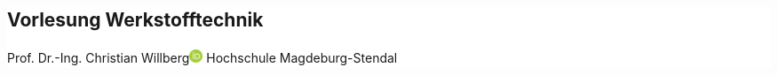 ## Vorlesung Werkstofftechnik
Prof. Dr.-Ing.  Christian Willberg<a href="https://orcid.org/0000-0003-2433-9183"><img src="../../assets/styles/ORCIDiD_iconvector.png" alt="ORCID Symbol" style="height:15px;width:auto;vertical-align: top;background-color:transparent;"></a>
Hochschule Magdeburg-Stendal
